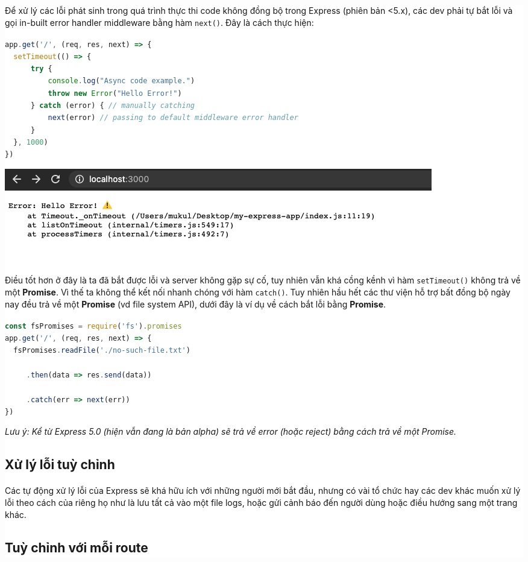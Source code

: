 Để xử lý các lỗi phát sinh trong quá trình thực thi code không đồng bộ trong Express (phiên bản <5.x), các dev phải tự bắt lỗi và gọi in-built error handler middleware bằng hàm `next()`. Đây là cách thực hiện:

```javascript
app.get('/', (req, res, next) => {
  setTimeout(() => {
      try {
          console.log("Async code example.")
          throw new Error("Hello Error!")
      } catch (error) { // manually catching
          next(error) // passing to default middleware error handler
      }
  }, 1000)
})
```

![error](/assets/img/nodejs/error3.png)

Điều tốt hơn ở đây là ta đã bắt được lỗi và server không gặp sự cố, tuy nhiên vẫn khá cồng kềnh vì hàm `setTimeout()` không trả về một **Promise**. Vì thế ta không thể kết nối nhanh chóng với hàm `catch()`. Tuy nhiên hầu hết các thư viện hỗ trợ bất đồng bộ ngày nay đều trả về một **Promise** (vd file system API), dưới đây là ví dụ về cách bắt lỗi bằng **Promise**.

```javascript
const fsPromises = require('fs').promises
app.get('/', (req, res, next) => {
  fsPromises.readFile('./no-such-file.txt')

     .then(data => res.send(data))

     .catch(err => next(err)) 
})
```
*Lưu ý: Kể từ Express 5.0 (hiện vẫn đang là bản alpha) sẽ trả về error (hoặc reject) bằng cách trả về một Promise.*


## Xử lý lỗi tuỳ chỉnh

Các tự động xử lý lỗi của Express sẽ khá hữu ích với những người mới bắt đầu, nhưng có vài tổ chức hay các dev khác muốn xử lý lỗi theo cách của riêng họ như là lưu tất cả vào một file logs, hoặc gửi cảnh báo đến người dùng hoặc điều hướng sang một trang khác.

## Tuỳ chỉnh với mỗi route
